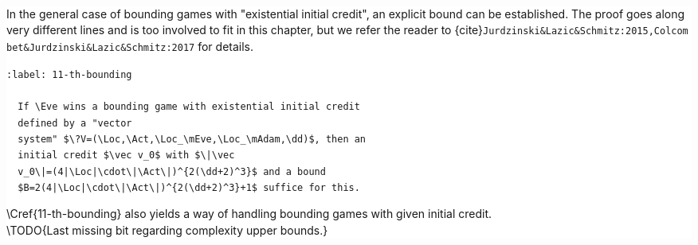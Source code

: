 In the general case of bounding games with "existential initial
credit", an explicit bound can be established.  The proof goes
along very different lines and is too involved to fit in this chapter,
but we refer the reader
to {cite}`Jurdzinski&Lazic&Schmitz:2015,Colcombet&Jurdzinski&Lazic&Schmitz:2017`
for details.

````{prf:theorem} NEEDS TITLE 11-th-bounding
:label: 11-th-bounding

  If \Eve wins a bounding game with existential initial credit
  defined by a "vector
  system" $\?V=(\Loc,\Act,\Loc_\mEve,\Loc_\mAdam,\dd)$, then an
  initial credit $\vec v_0$ with $\|\vec
  v_0\|=(4|\Loc|\cdot\|\Act\|)^{2(\dd+2)^3}$ and a bound
  $B=2(4|\Loc|\cdot\|\Act\|)^{2(\dd+2)^3}+1$ suffice for this.

````

\Cref{11-th-bounding} also yields a way of handling bounding games
with given initial credit.  
\TODO{Last missing bit regarding complexity upper bounds.}
  

